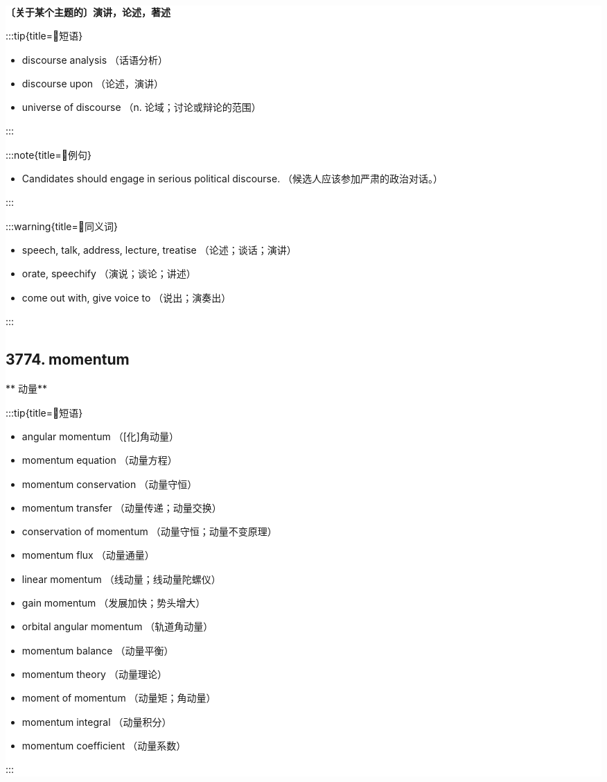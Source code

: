 **〔关于某个主题的〕演讲，论述，著述**

:::tip{title=🤩短语}

- discourse analysis （话语分析）

- discourse upon （论述，演讲）

- universe of discourse （n. 论域；讨论或辩论的范围）

:::

:::note{title=🎤例句}

- Candidates should engage in serious political discourse. （候选人应该参加严肃的政治对话。）

:::

:::warning{title=🤔同义词}

- speech, talk, address, lecture, treatise （论述；谈话；演讲）

- orate, speechify （演说；谈论；讲述）

- come out with, give voice to （说出；演奏出）

:::


## 3774. momentum

** 动量**

:::tip{title=🤩短语}

- angular momentum （[化]角动量）

- momentum equation （动量方程）

- momentum conservation （动量守恒）

- momentum transfer （动量传递；动量交换）

- conservation of momentum （动量守恒；动量不变原理）

- momentum flux （动量通量）

- linear momentum （线动量；线动量陀螺仪）

- gain momentum （发展加快；势头增大）

- orbital angular momentum （轨道角动量）

- momentum balance （动量平衡）

- momentum theory （动量理论）

- moment of momentum （动量矩；角动量）

- momentum integral （动量积分）

- momentum coefficient （动量系数）

:::
